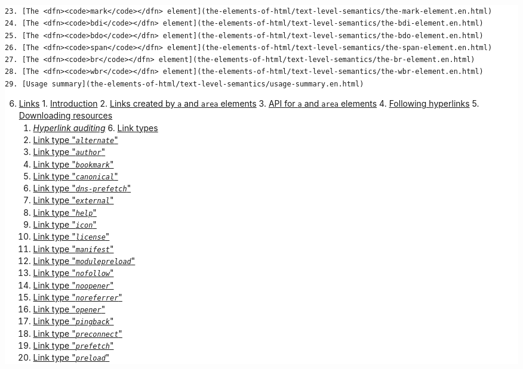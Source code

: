     23. [The <dfn><code>mark</code></dfn> element](the-elements-of-html/text-level-semantics/the-mark-element.en.html)
    24. [The <dfn><code>bdi</code></dfn> element](the-elements-of-html/text-level-semantics/the-bdi-element.en.html)
    25. [The <dfn><code>bdo</code></dfn> element](the-elements-of-html/text-level-semantics/the-bdo-element.en.html)
    26. [The <dfn><code>span</code></dfn> element](the-elements-of-html/text-level-semantics/the-span-element.en.html)
    27. [The <dfn><code>br</code></dfn> element](the-elements-of-html/text-level-semantics/the-br-element.en.html)
    28. [The <dfn><code>wbr</code></dfn> element](the-elements-of-html/text-level-semantics/the-wbr-element.en.html)
    29. [Usage summary](the-elements-of-html/text-level-semantics/usage-summary.en.html)
  6. [Links](the-elements-of-html/links/index.en.html)
    1. [Introduction](the-elements-of-html/links/introduction.en.html)
    2. [Links created by <code>a</code> and <code>area</code> elements](the-elements-of-html/links/links-created-by-a-and-area-elements.en.html)
    3. [API for <code>a</code> and <code>area</code> elements](the-elements-of-html/links/api-for-a-and-area-elements.en.html)
    4. [Following hyperlinks](the-elements-of-html/links/following-hyperlinks.en.html)
    5. [Downloading resources](the-elements-of-html/links/downloading-resources/index.en.html)
      1. [<dfn>Hyperlink auditing</dfn>](the-elements-of-html/links/downloading-resources/hyperlink-auditing.en.html)
    6. [Link types](the-elements-of-html/links/link-types/index.en.html)
      1. [<span id="link-type-alternate"></span>Link type "<dfn
  for="link/rel,a/rel,area/rel" attr-value><code data-x="rel-alternate">alternate</code></dfn>"](the-elements-of-html/links/link-types/link-type-alternate.en.html)
      2. [Link type "<dfn><code data-x="rel-author">author</code></dfn>"](the-elements-of-html/links/link-types/link-type-author.en.html)
      3. [Link type "<dfn><code data-x="rel-bookmark">bookmark</code></dfn>"](the-elements-of-html/links/link-types/link-type-bookmark.en.html)
      4. [Link type "<dfn><code data-x="rel-canonical">canonical</code></dfn>"](the-elements-of-html/links/link-types/link-type-canonical.en.html)
      5. [Link type "<dfn><code data-x="rel-dns-prefetch">dns-prefetch</code></dfn>"](the-elements-of-html/links/link-types/link-type-dns-prefetch.en.html)
      6. [Link type "<dfn><code data-x="rel-external">external</code></dfn>"](the-elements-of-html/links/link-types/link-type-external.en.html)
      7. [Link type "<dfn><code data-x="rel-help">help</code></dfn>"](the-elements-of-html/links/link-types/link-type-help.en.html)
      8. [Link type "<dfn><code data-x="rel-icon">icon</code></dfn>"](the-elements-of-html/links/link-types/link-type-icon.en.html)
      9. [Link type "<dfn><code data-x="rel-license">license</code></dfn>"](the-elements-of-html/links/link-types/link-type-license.en.html)
      10. [Link type "<dfn><code data-x="rel-manifest">manifest</code></dfn>"](the-elements-of-html/links/link-types/link-type-manifest.en.html)
      11. [Link type "<dfn><code data-x="rel-modulepreload">modulepreload</code></dfn>"](the-elements-of-html/links/link-types/link-type-modulepreload.en.html)
      12. [Link type "<dfn><code data-x="rel-nofollow">nofollow</code></dfn>"](the-elements-of-html/links/link-types/link-type-nofollow.en.html)
      13. [Link type "<dfn><code data-x="rel-noopener">noopener</code></dfn>"](the-elements-of-html/links/link-types/link-type-noopener.en.html)
      14. [Link type "<dfn><code data-x="rel-noreferrer">noreferrer</code></dfn>"](the-elements-of-html/links/link-types/link-type-noreferrer.en.html)
      15. [Link type "<dfn><code data-x="rel-opener">opener</code></dfn>"](the-elements-of-html/links/link-types/link-type-opener.en.html)
      16. [Link type "<dfn><code data-x="rel-pingback">pingback</code></dfn>"](the-elements-of-html/links/link-types/link-type-pingback.en.html)
      17. [Link type "<dfn><code data-x="rel-preconnect">preconnect</code></dfn>"](the-elements-of-html/links/link-types/link-type-preconnect.en.html)
      18. [Link type "<dfn><code data-x="rel-prefetch">prefetch</code></dfn>"](the-elements-of-html/links/link-types/link-type-prefetch.en.html)
      19. [Link type "<dfn for="link/rel" attr-value><code
  data-x="rel-preload">preload</code></dfn>"](the-elements-of-html/links/link-types/link-type-preload.en.html)